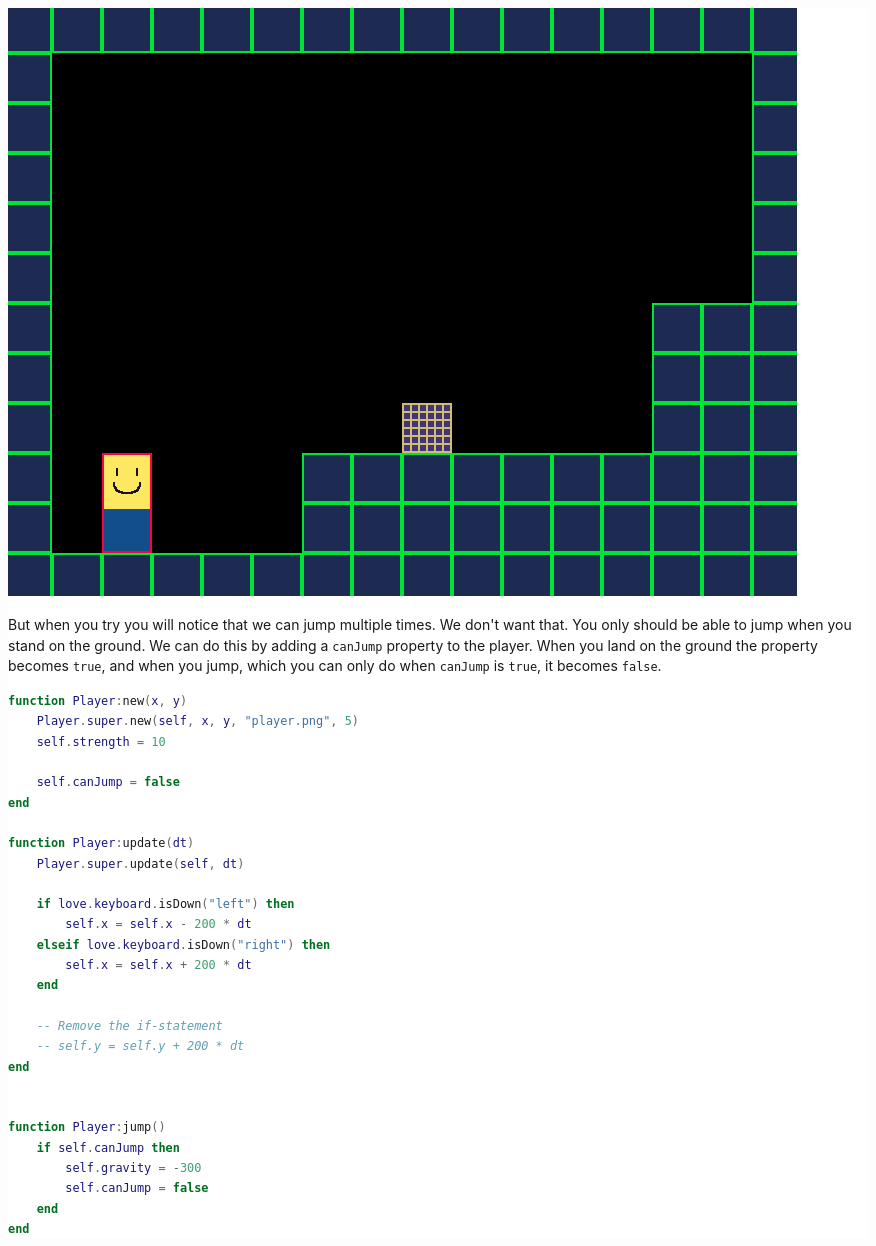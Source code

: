 ![](/images/book/24/jumping.gif)

But when you try you will notice that we can jump multiple times. We don't want that. You only should be able to jump when you stand on the ground. We can do this by adding a `canJump` property to the player. When you land on the ground the property becomes `true`, and when you jump, which you can only do when `canJump` is `true`, it becomes `false`.

```lua
function Player:new(x, y)
    Player.super.new(self, x, y, "player.png", 5)
    self.strength = 10

    self.canJump = false
end

function Player:update(dt)
    Player.super.update(self, dt)

    if love.keyboard.isDown("left") then
        self.x = self.x - 200 * dt
    elseif love.keyboard.isDown("right") then
        self.x = self.x + 200 * dt
    end

    -- Remove the if-statement
    -- self.y = self.y + 200 * dt
end


function Player:jump()
    if self.canJump then
        self.gravity = -300
        self.canJump = false
    end
end
```